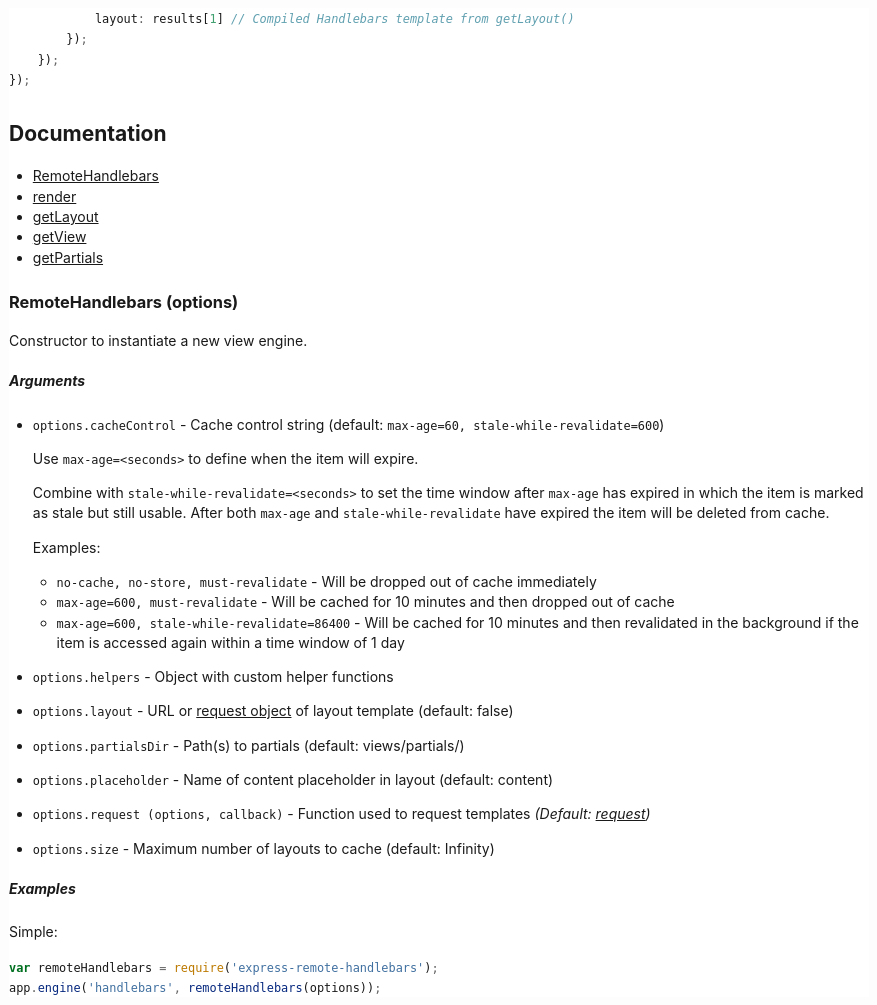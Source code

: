 ```javascript
            layout: results[1] // Compiled Handlebars template from getLayout()
        });
    });
});
```


## Documentation

* [RemoteHandlebars](#remotehandlebars-options)
* [render](#render-filepath-options-callback)
* [getLayout](#getlayout-url-callback)
* [getView](#getview-filepath-callback)
* [getPartials](#getpartials-partialsdir-callback)


### RemoteHandlebars (options)

Constructor to instantiate a new view engine.

##### Arguments

* `options.cacheControl` - Cache control string (default: `max-age=60, stale-while-revalidate=600`)

    Use `max-age=<seconds>` to define when the item will expire.
    
    Combine with `stale-while-revalidate=<seconds>` to set the time window after `max-age` has expired in which the item is
    marked as stale but still usable. After both `max-age` and `stale-while-revalidate` have expired the item will be
    deleted from cache.

    Examples:

    * `no-cache, no-store, must-revalidate` - Will be dropped out of cache immediately
    * `max-age=600, must-revalidate` - Will be cached for 10 minutes and then dropped out of cache
    * `max-age=600, stale-while-revalidate=86400` - Will be cached for 10 minutes and then revalidated in the background if
      the item is accessed again within a time window of 1 day

* `options.helpers` - Object with custom helper functions
* `options.layout` - URL or [request object][request] of layout template (default: false)
* `options.partialsDir` - Path(s) to partials (default: views/partials/)
* `options.placeholder` - Name of content placeholder in layout (default: content)
* `options.request (options, callback)` - Function used to request templates *(Default: [request](https://github.com/request/request))*
* `options.size` - Maximum number of layouts to cache (default: Infinity)

##### Examples

Simple:

```javascript
var remoteHandlebars = require('express-remote-handlebars');
app.engine('handlebars', remoteHandlebars(options));
```


[Express]: https://github.com/strongloop/express
[Handlebars]: https://github.com/wycats/handlebars.js
[request]: https://github.com/request/request